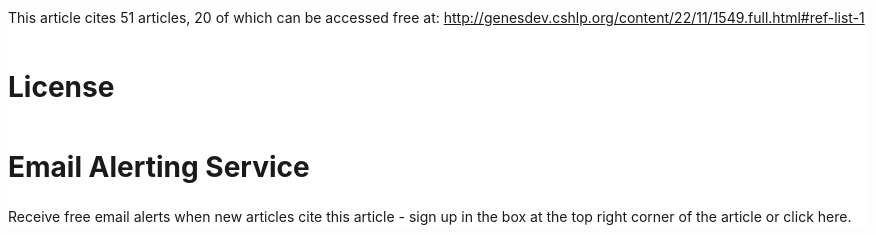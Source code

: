 This article cites 51 articles, 20 of which can be accessed free at: http://genesdev.cshlp.org/content/22/11/1549.full.html#ref-list-1  

# License  

# Email Alerting Service  

Receive free email alerts when new articles cite this article - sign up in the box at the top right corner of the article or click here.  